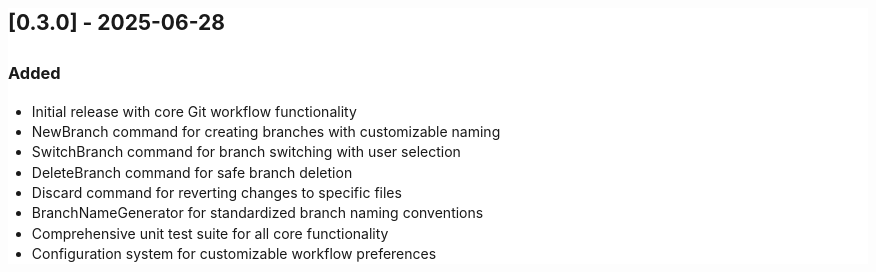 ## [0.3.0] - 2025-06-28
### Added
- Initial release with core Git workflow functionality
- NewBranch command for creating branches with customizable naming
- SwitchBranch command for branch switching with user selection
- DeleteBranch command for safe branch deletion
- Discard command for reverting changes to specific files
- BranchNameGenerator for standardized branch naming conventions
- Comprehensive unit test suite for all core functionality
- Configuration system for customizable workflow preferences